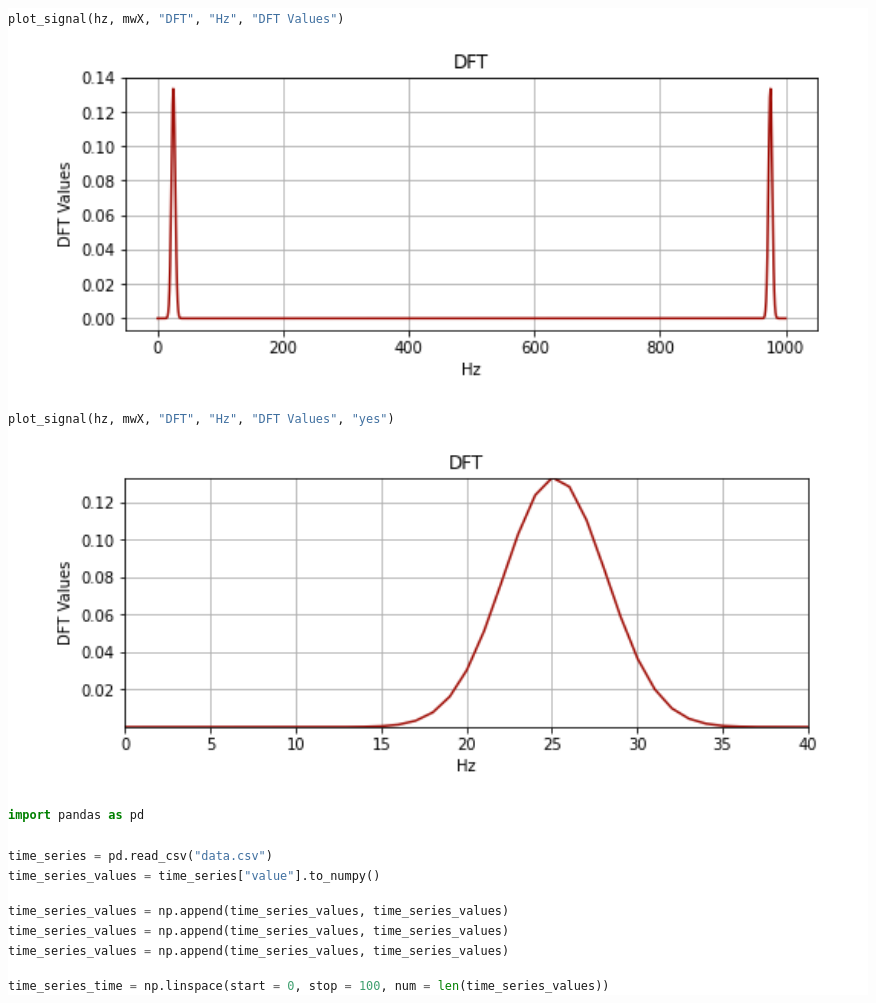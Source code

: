 
```python
plot_signal(hz, mwX, "DFT", "Hz", "DFT Values")
```


    
<figure><img alt="image_alt" src="/images/2021/ants/basic-morlet-code/output_12_0.png" height="100%" width="100%"><figcaption align="center"></figcaption></figure>    



```python
plot_signal(hz, mwX, "DFT", "Hz", "DFT Values", "yes")
```


    
<figure><img alt="image_alt" src="/images/2021/ants/basic-morlet-code/output_13_0.png" height="100%" width="100%"><figcaption align="center"></figcaption></figure>    



```python
import pandas as pd

time_series = pd.read_csv("data.csv")
time_series_values = time_series["value"].to_numpy()
```


```python
time_series_values = np.append(time_series_values, time_series_values)
time_series_values = np.append(time_series_values, time_series_values)
time_series_values = np.append(time_series_values, time_series_values)
```


```python
time_series_time = np.linspace(start = 0, stop = 100, num = len(time_series_values))
```
